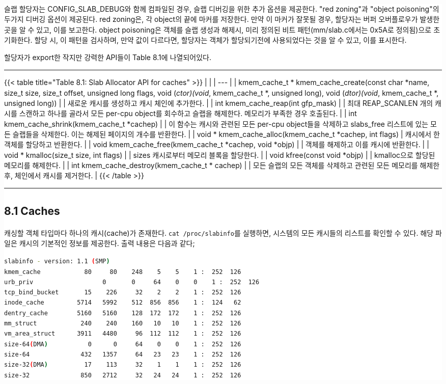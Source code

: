 슬랩 할당자는 CONFIG_SLAB_DEBUG와 함께 컴파일된 경우, 슬랩 디버깅을 위한 추가 옵션을 제공한다. "red zoning"과 "object poisoning"의 두가지 디버깅 옵션이 제공된다. red zoning은, 각 object의 끝에 마커를 저장한다. 만약 이 마커가 잘못될 경우, 할당자는 버퍼 오버플로우가 발생한 곳을 알 수 있고, 이를 보고한다. object poisoning은 객체를 슬랩 생성과 해제시, 미리 정의된 비트 패턴(mm/slab.c에서는 0x5A로 정의됨)으로 초기화한다. 할당 시, 이 패턴을 검사하며, 만약 값이 다르다면, 할당자는 객체가 할당되기전에 사용되었다는 것을 알 수 있고, 이를 표시한다.

할당자가 export한 작지만 강력한 API들이 Table 8.1에 나열되어있다.

---
{{< table title="Table 8.1: Slab Allocator API for caches" >}}
| |
| --- |
| kmem_cache_t * kmem_cache_create(const char *name, size_t size, size_t offset, unsigned long flags,  void (*ctor)(void*, kmem_cache_t *, unsigned long), void (*dtor)(void*, kmem_cache_t *, unsigned long)) |
| 새로운 캐시를 생성하고 캐시 체인에 추가한다. |
| int kmem_cache_reap(int gfp_mask) |
| 최대 REAP_SCANLEN 개의 캐시를 스캔하고 하나를 골라서 모든 per-cpu object를 회수하고 슬랩을 해제한다. 메모리가 부족한 경우 호출된다. |
| int kmem_cache_shrink(kmem_cache_t *cachep) |
| 이 함수는 캐시와 관련된 모든 per-cpu object들을 삭제하고 slabs_free 리스트에 있는 모든 슬랩들을 삭제한다. 이는 해제된 페이지의 개수를 반환한다. |
| void * kmem_cache_alloc(kmem_cache_t *cachep, int flags)
| 캐시에서 한 객체를 할당하고 반환한다. |
| void kmem_cache_free(kmem_cache_t *cachep, void *objp) |
| 객체를 해제하고 이를 캐시에 반환한다. |
| void * kmalloc(size_t size, int flags) |
| sizes 캐시로부터 메모리 블록을 할당한다. |
| void kfree(const void *objp) |
| kmalloc으로 할당된 메모리를 해제한다. |
| int kmem_cache_destroy(kmem_cache_t * cachep) |
| 모든 슬랩의 모든 객체를 삭제하고 관련된 모든 메모리를 해제한 후, 체인에서 캐시를 제거한다. |
{{< /table >}}

---

## 8.1  Caches

캐싱할 객체 타입마다 하나의 캐시(cache)가 존재한다. `cat /proc/slabinfo`를 실행하면, 시스템의 모든 캐시들의 리스트를 확인할 수 있다. 해당 파일은 캐시의 기본적인 정보를 제공한다. 출력 내용은 다음과 같다;

```bash
slabinfo - version: 1.1 (SMP)
kmem_cache            80     80    248    5    5    1 :  252  126
urb_priv                   0       0     64    0    0    1 :  252  126
tcp_bind_bucket       15    226     32    2    2    1 :  252  126
inode_cache         5714   5992    512  856  856    1 :  124   62
dentry_cache        5160   5160    128  172  172    1 :  252  126
mm_struct            240    240    160   10   10    1 :  252  126
vm_area_struct      3911   4480     96  112  112    1 :  252  126
size-64(DMA)           0      0     64    0    0    1 :  252  126
size-64              432   1357     64   23   23    1 :  252  126
size-32(DMA)          17    113     32    1    1    1 :  252  126
size-32              850   2712     32   24   24    1 :  252  126
```
